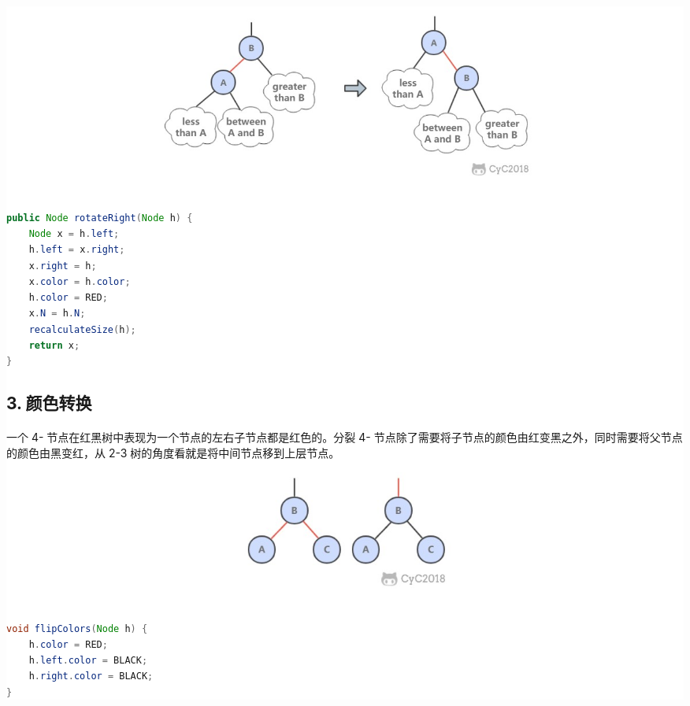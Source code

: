 <div align="center"> <img src="pics/63c8ffea-a9f2-4ebe-97d1-d71be71246f9.jpg" width="480"/> </div><br>

```java
public Node rotateRight(Node h) {
    Node x = h.left;
    h.left = x.right;
    x.right = h;
    x.color = h.color;
    h.color = RED;
    x.N = h.N;
    recalculateSize(h);
    return x;
}
```

## 3. 颜色转换

一个 4- 节点在红黑树中表现为一个节点的左右子节点都是红色的。分裂 4- 节点除了需要将子节点的颜色由红变黑之外，同时需要将父节点的颜色由黑变红，从 2-3 树的角度看就是将中间节点移到上层节点。

<div align="center"> <img src="pics/094b279a-b2db-4be7-87a3-b2a039c7448e.jpg" width="270"/> </div><br>

```java
void flipColors(Node h) {
    h.color = RED;
    h.left.color = BLACK;
    h.right.color = BLACK;
}
```
